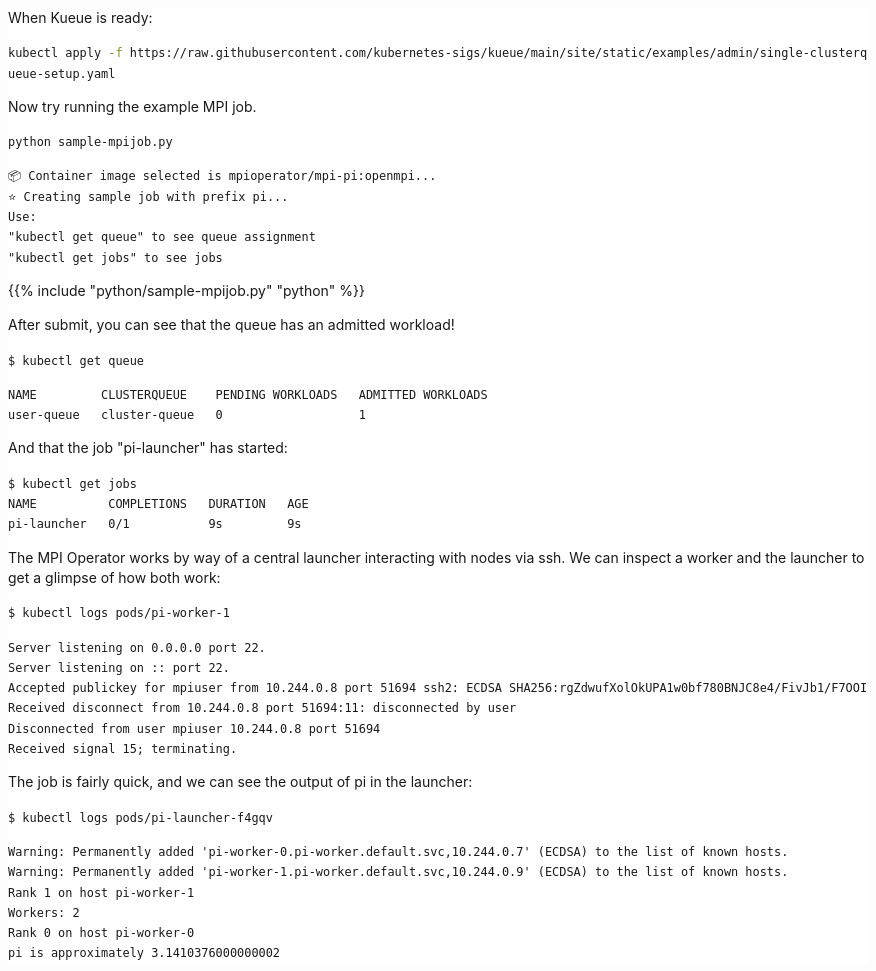 When Kueue is ready:

```bash
kubectl apply -f https://raw.githubusercontent.com/kubernetes-sigs/kueue/main/site/static/examples/admin/single-clusterqueue-setup.yaml
```

Now try running the example MPI job.

```bash
python sample-mpijob.py
```
```console
📦️ Container image selected is mpioperator/mpi-pi:openmpi...
⭐️ Creating sample job with prefix pi...
Use:
"kubectl get queue" to see queue assignment
"kubectl get jobs" to see jobs
```

{{% include "python/sample-mpijob.py" "python" %}}

After submit, you can see that the queue has an admitted workload!

```bash
$ kubectl get queue
```
```console
NAME         CLUSTERQUEUE    PENDING WORKLOADS   ADMITTED WORKLOADS
user-queue   cluster-queue   0                   1
```

And that the job "pi-launcher" has started:

```bash
$ kubectl get jobs
NAME          COMPLETIONS   DURATION   AGE
pi-launcher   0/1           9s         9s
```

The MPI Operator works by way of a central launcher interacting with nodes via ssh. We can inspect
a worker and the launcher to get a glimpse of how both work:

```bash
$ kubectl logs pods/pi-worker-1 
```
```console
Server listening on 0.0.0.0 port 22.
Server listening on :: port 22.
Accepted publickey for mpiuser from 10.244.0.8 port 51694 ssh2: ECDSA SHA256:rgZdwufXolOkUPA1w0bf780BNJC8e4/FivJb1/F7OOI
Received disconnect from 10.244.0.8 port 51694:11: disconnected by user
Disconnected from user mpiuser 10.244.0.8 port 51694
Received signal 15; terminating.
```

The job is fairly quick, and we can see the output of pi in the launcher:

```bash
$ kubectl logs pods/pi-launcher-f4gqv 
```
```console
Warning: Permanently added 'pi-worker-0.pi-worker.default.svc,10.244.0.7' (ECDSA) to the list of known hosts.
Warning: Permanently added 'pi-worker-1.pi-worker.default.svc,10.244.0.9' (ECDSA) to the list of known hosts.
Rank 1 on host pi-worker-1
Workers: 2
Rank 0 on host pi-worker-0
pi is approximately 3.1410376000000002
```
